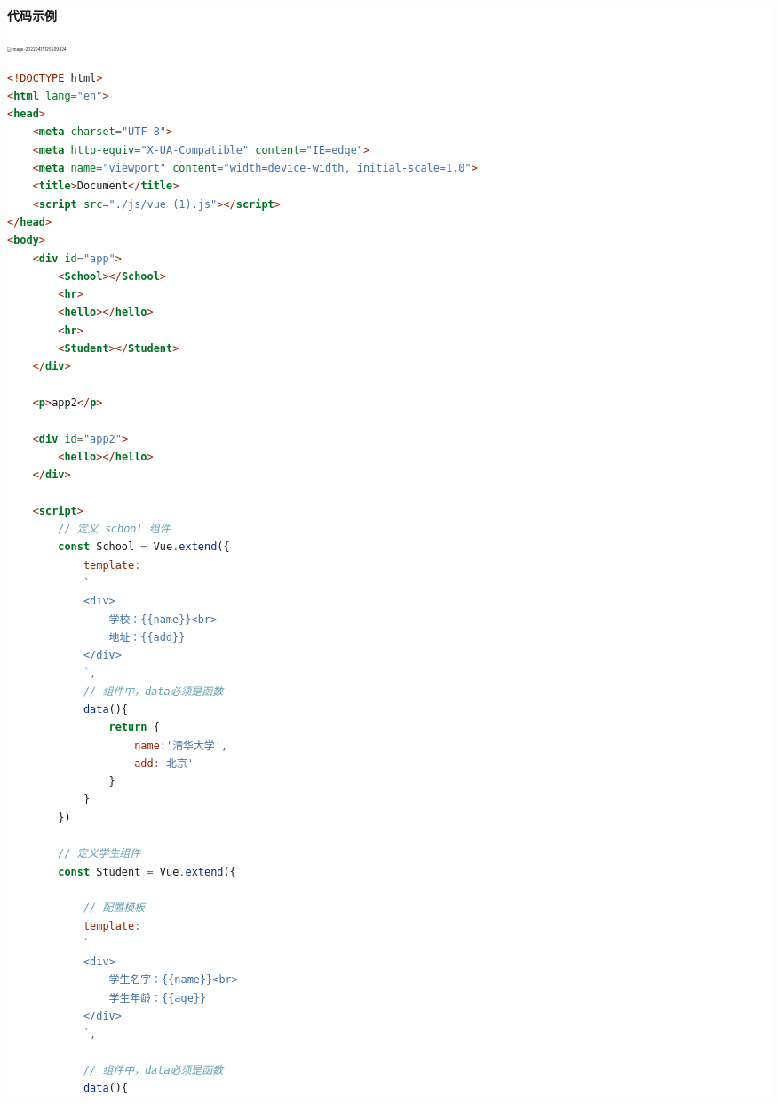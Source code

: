 



**代码示例**

<img src="https://blog-bt.oss-cn-beijing.aliyuncs.com/1/20220415125509.png" alt="image-20220415125509424" style="zoom:33%;" />

```html
<!DOCTYPE html>
<html lang="en">
<head>
    <meta charset="UTF-8">
    <meta http-equiv="X-UA-Compatible" content="IE=edge">
    <meta name="viewport" content="width=device-width, initial-scale=1.0">
    <title>Document</title>
    <script src="./js/vue (1).js"></script>
</head>
<body>
    <div id="app">
        <School></School>
        <hr>
        <hello></hello>
        <hr>
        <Student></Student>
    </div>

    <p>app2</p>

    <div id="app2">
        <hello></hello>
    </div>
    
    <script>
        // 定义 school 组件
        const School = Vue.extend({
            template:
            `
            <div>
                学校：{{name}}<br>
                地址：{{add}}
            </div>
            `,
            // 组件中，data必须是函数
            data(){
                return {
                    name:'清华大学',
                    add:'北京'
                }
            }
        })

        // 定义学生组件
        const Student = Vue.extend({

            // 配置模板
            template:
            `
            <div>
                学生名字：{{name}}<br>
                学生年龄：{{age}}
            </div>
            `,

            // 组件中，data必须是函数
            data(){
```
